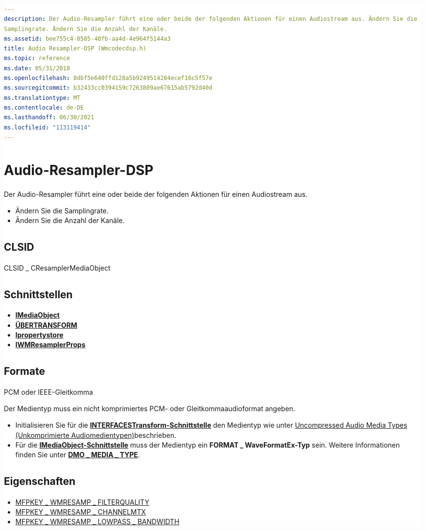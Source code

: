 ```yaml
---
description: Der Audio-Resampler führt eine oder beide der folgenden Aktionen für einen Audiostream aus. Ändern Sie die Samplingrate. Ändern Sie die Anzahl der Kanäle.
ms.assetid: bee755c4-0585-40fb-aa4d-4e964f5144a3
title: Audio Resampler-DSP (Wmcodecdsp.h)
ms.topic: reference
ms.date: 05/31/2018
ms.openlocfilehash: 8dbf5e640ffd128a5b9249514284ecef16c5f57e
ms.sourcegitcommit: b32433cc0394159c7263809ae67615ab5792d40d
ms.translationtype: MT
ms.contentlocale: de-DE
ms.lasthandoff: 06/30/2021
ms.locfileid: "113119414"
---
```

# <a name="audio-resampler-dsp"></a>Audio-Resampler-DSP

Der Audio-Resampler führt eine oder beide der folgenden Aktionen für einen Audiostream aus.

-   Ändern Sie die Samplingrate.
-   Ändern Sie die Anzahl der Kanäle.

## <a name="clsid"></a>CLSID

CLSID \_ CResamplerMediaObject

## <a name="interfaces"></a>Schnittstellen

-   [**IMediaObject**](/previous-versions/ms785953(v=vs.85))
-   [**ÜBERTRANSFORM**](/windows/desktop/api/mftransform/nn-mftransform-imftransform)
-   [**Ipropertystore**](/windows/win32/api/propsys/nn-propsys-ipropertystore)
-   [**IWMResamplerProps**](/windows/desktop/api/wmcodecdsp/nn-wmcodecdsp-iwmresamplerprops)

## <a name="formats"></a>Formate

PCM oder IEEE-Gleitkomma

Der Medientyp muss ein nicht komprimiertes PCM- oder Gleitkommaaudioformat angeben.

-   Initialisieren Sie für die [**INTERFACESTransform-Schnittstelle**](/windows/desktop/api/mftransform/nn-mftransform-imftransform) den Medientyp wie unter [Uncompressed Audio Media Types (Unkomprimierte Audiomedientypen)](uncompressed-audio-media-types.md)beschrieben.
-   Für die [**IMediaObject-Schnittstelle**](/previous-versions/ms785953%28v%3dvs.85%29) muss der Medientyp ein **FORMAT \_ WaveFormatEx-Typ** sein. Weitere Informationen finden Sie unter [**DMO \_ MEDIA \_ TYPE**](/previous-versions/windows/desktop/api/mediaobj/ns-mediaobj-dmo_media_type).

## <a name="properties"></a>Eigenschaften

-   [MFPKEY \_ WMRESAMP \_ FILTERQUALITY](mfpkey-wmresamp-filterquality.md)
-   [MFPKEY \_ WMRESAMP \_ CHANNELMTX](mfpkey-wmresamp-channelmtx.md)
-   [MFPKEY \_ WMRESAMP \_ LOWPASS \_ BANDWIDTH](mfpkey-wmresamp-lowpass-bandwidth.md)
